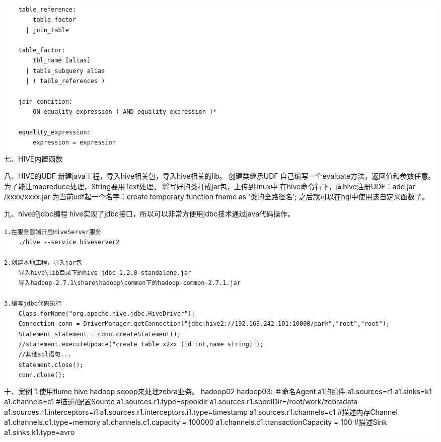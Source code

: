 		table_reference:
		    table_factor
		  | join_table

		table_factor:
		    tbl_name [alias]
		  | table_subquery alias
		  | ( table_references )

		join_condition:
		    ON equality_expression ( AND equality_expression )*

		equality_expression:
		    expression = expression

七、HIVE内置函数

八、HIVE的UDF
	新建java工程，导入hive相关包，导入hive相关的lib。
	创建类继承UDF
	自己编写一个evaluate方法，返回值和参数任意。
	为了能让mapreduce处理，String要用Text处理。
	将写好的类打成jar包，上传到linux中
	在hive命令行下，向hive注册UDF：add jar /xxxx/xxxx.jar
	为当前udf起一个名字：create temporary function fname as '类的全路径名';
	之后就可以在hql中使用该自定义函数了。
	
九、hive的jdbc编程
	hive实现了jdbc接口，所以可以非常方便用jdbc技术通过java代码操作。

	1.在服务器端开启HiveServer服务
		./hive --service hiveserver2

	2.创建本地工程，导入jar包
		导入hive\lib目录下的hive-jdbc-1.2.0-standalone.jar
		导入hadoop-2.7.1\share\hadoop\common下的hadoop-common-2.7.1.jar

	3.编写jdbc代码执行
		Class.forName("org.apache.hive.jdbc.HiveDriver");
		Connection conn = DriverManager.getConnection("jdbc:hive2://192.168.242.101:10000/park","root","root");
		Statement statement = conn.createStatement();
		//statement.executeUpdate("create table x2xx (id int,name string)");
		//其他sql语句...
		statement.close();
		conn.close();
	
十、案例
	1.使用flume hive hadoop sqoop来处理zebra业务。
		hadoop02 hadoop03:
			＃命名Agent a1的组件
			a1.sources=r1
			a1.sinks=k1
			a1.channels=c1
			#描述/配置Source
			a1.sources.r1.type=spooldir
			a1.sources.r1.spoolDir=/root/work/zebradata
			a1.sources.r1.interceptors=i1
			a1.sources.r1.interceptors.i1.type=timestamp
			a1.sources.r1.channels=c1
			#描述内存Channel
			a1.channels.c1.type=memory
			a1.channels.c1.capacity  =  100000
			a1.channels.c1.transactionCapacity  =  100
			#描述Sink
			a1.sinks.k1.type=avro